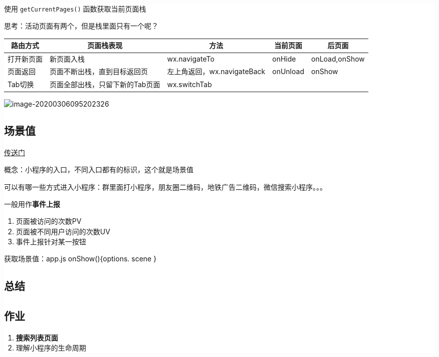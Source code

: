    使用 `getCurrentPages()` 函数获取当前页面栈 

   思考：活动页面有两个，但是栈里面只有一个呢？

   | 路由方式   | 页面栈表现                      | 方法                        | 当前页面 | 后页面        |
   | ---------- | ------------------------------- | --------------------------- | -------- | ------------- |
   | 打开新页面 | 新页面入栈                      | wx.navigateTo               | onHide   | onLoad,onShow |
   | 页面返回   | 页面不断出栈，直到目标返回页    | 左上角返回，wx.navigateBack | onUnload | onShow        |
   | Tab切换    | 页面全部出栈，只留下新的Tab页面 | wx.switchTab                |          |               |

   ![image-20200306095202326](assets/image-20200306095202326.png)

   ## 场景值

   [传送门](https://developers.weixin.qq.com/miniprogram/dev/reference/scene-list.html)

   概念：小程序的入口，不同入口都有的标识，这个就是场景值

   可以有哪一些方式进入小程序：群里面打小程序，朋友圈二维码，地铁广告二维码，微信搜索小程序。。。

   一般用作**事件上报**

   1. 页面被访问的次数PV
   2. 页面被不同用户访问的次数UV
   3. 事件上报针对某一按钮

   获取场景值：app.js onShow(){options. scene }






## 总结



## 作业

1. **搜索列表页面**
2. 理解小程序的生命周期
